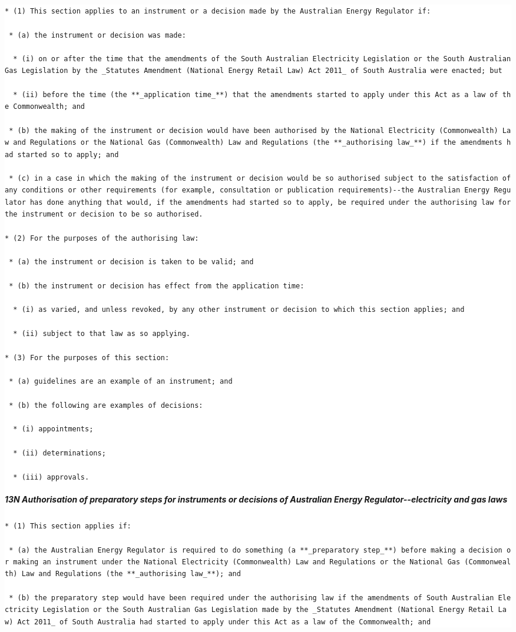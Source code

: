     * (1) This section applies to an instrument or a decision made by the Australian Energy Regulator if:

     * (a) the instrument or decision was made:

      * (i) on or after the time that the amendments of the South Australian Electricity Legislation or the South Australian Gas Legislation by the _Statutes Amendment (National Energy Retail Law) Act 2011_ of South Australia were enacted; but

      * (ii) before the time (the **_application time_**) that the amendments started to apply under this Act as a law of the Commonwealth; and

     * (b) the making of the instrument or decision would have been authorised by the National Electricity (Commonwealth) Law and Regulations or the National Gas (Commonwealth) Law and Regulations (the **_authorising law_**) if the amendments had started so to apply; and

     * (c) in a case in which the making of the instrument or decision would be so authorised subject to the satisfaction of any conditions or other requirements (for example, consultation or publication requirements)--the Australian Energy Regulator has done anything that would, if the amendments had started so to apply, be required under the authorising law for the instrument or decision to be so authorised.

    * (2) For the purposes of the authorising law:

     * (a) the instrument or decision is taken to be valid; and

     * (b) the instrument or decision has effect from the application time:

      * (i) as varied, and unless revoked, by any other instrument or decision to which this section applies; and

      * (ii) subject to that law as so applying.

    * (3) For the purposes of this section:

     * (a) guidelines are an example of an instrument; and

     * (b) the following are examples of decisions:

      * (i) appointments;

      * (ii) determinations;

      * (iii) approvals.

##### 13N  Authorisation of preparatory steps for instruments or decisions of Australian Energy Regulator--electricity and gas laws

    * (1) This section applies if:

     * (a) the Australian Energy Regulator is required to do something (a **_preparatory step_**) before making a decision or making an instrument under the National Electricity (Commonwealth) Law and Regulations or the National Gas (Commonwealth) Law and Regulations (the **_authorising law_**); and

     * (b) the preparatory step would have been required under the authorising law if the amendments of South Australian Electricity Legislation or the South Australian Gas Legislation made by the _Statutes Amendment (National Energy Retail Law) Act 2011_ of South Australia had started to apply under this Act as a law of the Commonwealth; and
